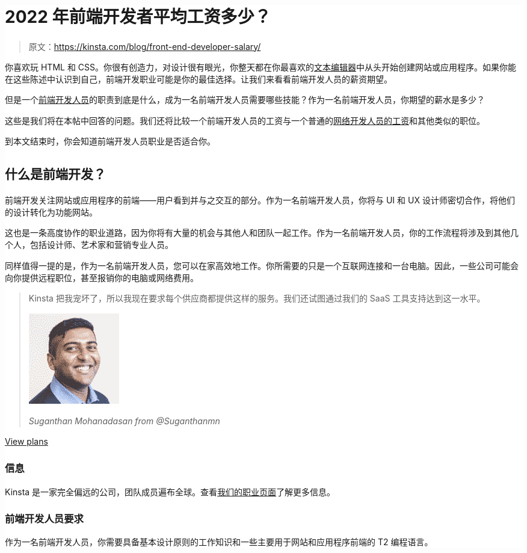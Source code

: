 # 2022 年前端开发者平均工资多少？

> 原文：<https://kinsta.com/blog/front-end-developer-salary/>

你喜欢玩 HTML 和 CSS。你很有创造力，对设计很有眼光，你整天都在你最喜欢的[文本编辑器](https://kinsta.com/blog/best-text-editors/)中从头开始创建网站或应用程序。如果你能在这些陈述中认识到自己，前端开发职业可能是你的最佳选择。让我们来看看前端开发人员的薪资期望。

但是一个[前端开发人员](https://kinsta.com/blog/frontend-developer/)的职责到底是什么，成为一名前端开发人员需要哪些技能？作为一名前端开发人员，你期望的薪水是多少？

这些是我们将在本帖中回答的问题。我们还将比较一个前端开发人员的工资与一个普通的[网络开发人员的工资](https://kinsta.com/blog/web-developer-salary/)和其他类似的职位。

到本文结束时，你会知道前端开发人员职业是否适合你。

## 什么是前端开发？

前端开发关注网站或应用程序的前端——用户看到并与之交互的部分。作为一名前端开发人员，你将与 UI 和 UX 设计师密切合作，将他们的设计转化为功能网站。

这也是一条高度协作的职业道路，因为你将有大量的机会与其他人和团队一起工作。作为一名前端开发人员，你的工作流程将涉及到其他几个人，包括设计师、艺术家和营销专业人员。

同样值得一提的是，作为一名前端开发人员，您可以在家高效地工作。你所需要的只是一个互联网连接和一台电脑。因此，一些公司可能会向你提供远程职位，甚至报销你的电脑或网络费用。





> Kinsta 把我宠坏了，所以我现在要求每个供应商都提供这样的服务。我们还试图通过我们的 SaaS 工具支持达到这一水平。
> 
> <footer class="wp-block-kinsta-client-quote__footer">
> 
> ![](img/60f15faa5735bd2437bf9dada5ee9192.png)
> 
> <cite class="wp-block-kinsta-client-quote__cite">Suganthan Mohanadasan from @Suganthanmn</cite></footer>

[View plans](https://kinsta.com/plans/)



### 信息

Kinsta 是一家完全偏远的公司，团队成员遍布全球。查看[我们的职业页面](https://kinsta.com/careers/)了解更多信息。



### 前端开发人员要求

作为一名前端开发人员，你需要具备基本设计原则的工作知识和一些主要用于网站和应用程序前端的 T2 编程语言。
